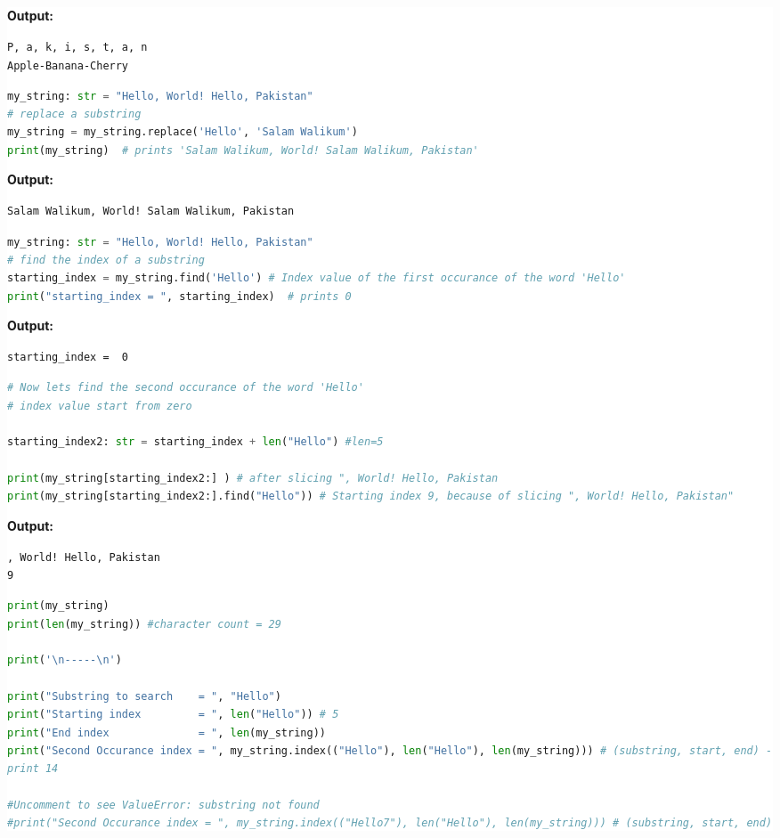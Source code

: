 **Output:**
```
P, a, k, i, s, t, a, n
Apple-Banana-Cherry
```

```python
my_string: str = "Hello, World! Hello, Pakistan"
# replace a substring
my_string = my_string.replace('Hello', 'Salam Walikum')
print(my_string)  # prints 'Salam Walikum, World! Salam Walikum, Pakistan'
```

**Output:**
```
Salam Walikum, World! Salam Walikum, Pakistan
```

```python
my_string: str = "Hello, World! Hello, Pakistan"
# find the index of a substring
starting_index = my_string.find('Hello') # Index value of the first occurance of the word 'Hello'
print("starting_index = ", starting_index)  # prints 0
```

**Output:**
```
starting_index =  0
```

```python
# Now lets find the second occurance of the word 'Hello'
# index value start from zero

starting_index2: str = starting_index + len("Hello") #len=5

print(my_string[starting_index2:] ) # after slicing ", World! Hello, Pakistan
print(my_string[starting_index2:].find("Hello")) # Starting index 9, because of slicing ", World! Hello, Pakistan"
```

**Output:**
```
, World! Hello, Pakistan
9
```

```python
print(my_string)
print(len(my_string)) #character count = 29

print('\n-----\n')

print("Substring to search    = ", "Hello")
print("Starting index         = ", len("Hello")) # 5
print("End index              = ", len(my_string))
print("Second Occurance index = ", my_string.index(("Hello"), len("Hello"), len(my_string))) # (substring, start, end) - print 14

#Uncomment to see ValueError: substring not found
#print("Second Occurance index = ", my_string.index(("Hello7"), len("Hello"), len(my_string))) # (substring, start, end)
```
